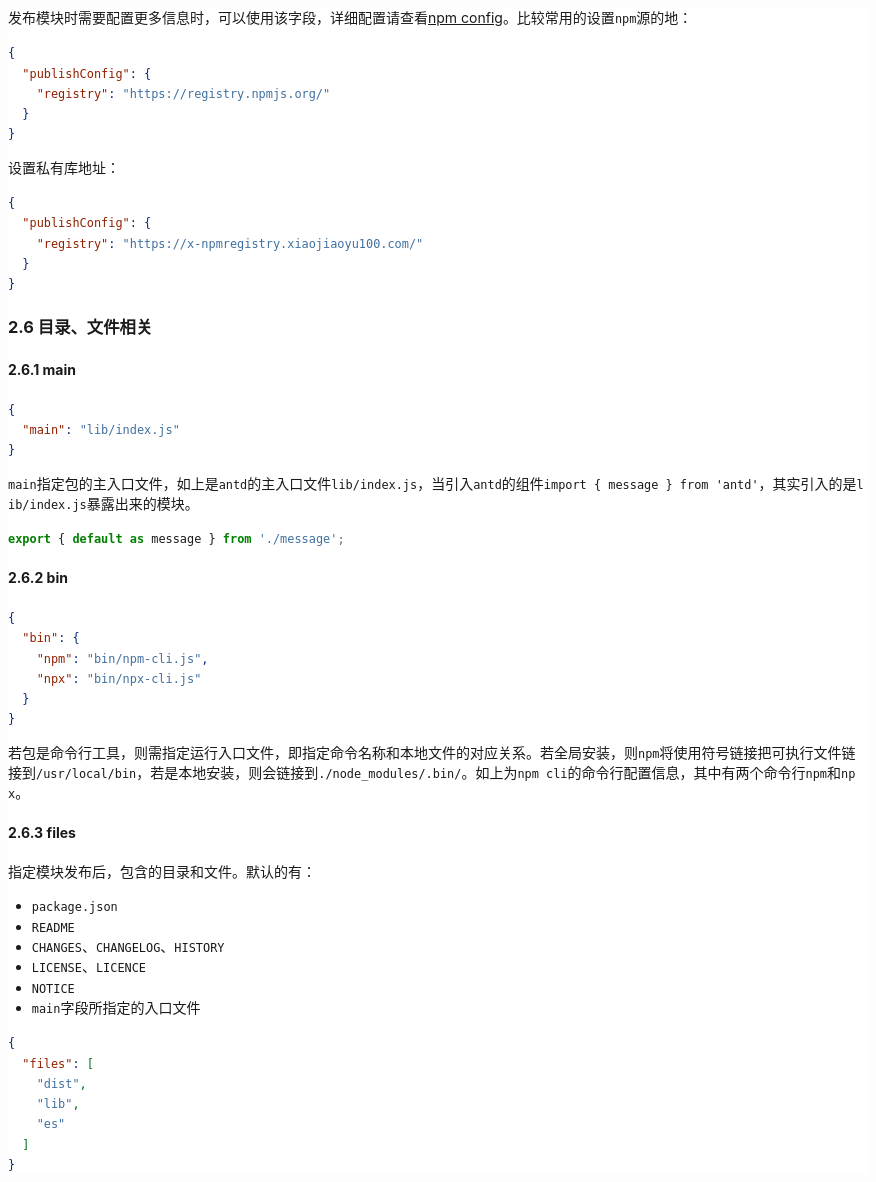 发布模块时需要配置更多信息时，可以使用该字段，详细配置请查看[npm config](https://docs.npmjs.com/cli/v6/using-npm/config)。比较常用的设置`npm`源的地：
```json
{
  "publishConfig": {
    "registry": "https://registry.npmjs.org/"
  }
}
```
设置私有库地址：
```json
{
  "publishConfig": {
    "registry": "https://x-npmregistry.xiaojiaoyu100.com/"
  }
}
```
### 2.6 目录、文件相关
#### 2.6.1 main
```json
{
  "main": "lib/index.js"
}
```
`main`指定包的主入口文件，如上是`antd`的主入口文件`lib/index.js`，当引入`antd`的组件`import { message } from 'antd'`，其实引入的是`lib/index.js`暴露出来的模块。
```js
export { default as message } from './message';
```

#### 2.6.2 bin
```json
{
  "bin": {
    "npm": "bin/npm-cli.js",
    "npx": "bin/npx-cli.js"
  }
}
```
若包是命令行工具，则需指定运行入口文件，即指定命令名称和本地文件的对应关系。若全局安装，则`npm`将使用符号链接把可执行文件链接到`/usr/local/bin`，若是本地安装，则会链接到`./node_modules/.bin/`。如上为`npm cli`的命令行配置信息，其中有两个命令行`npm`和`npx`。

#### 2.6.3 files
指定模块发布后，包含的目录和文件。默认的有：
- `package.json`
- `README`
- `CHANGES`、`CHANGELOG`、`HISTORY`
- `LICENSE`、`LICENCE`
- `NOTICE`
- `main`字段所指定的入口文件
```json
{
  "files": [
    "dist",
    "lib",
    "es"
  ]
}
```
